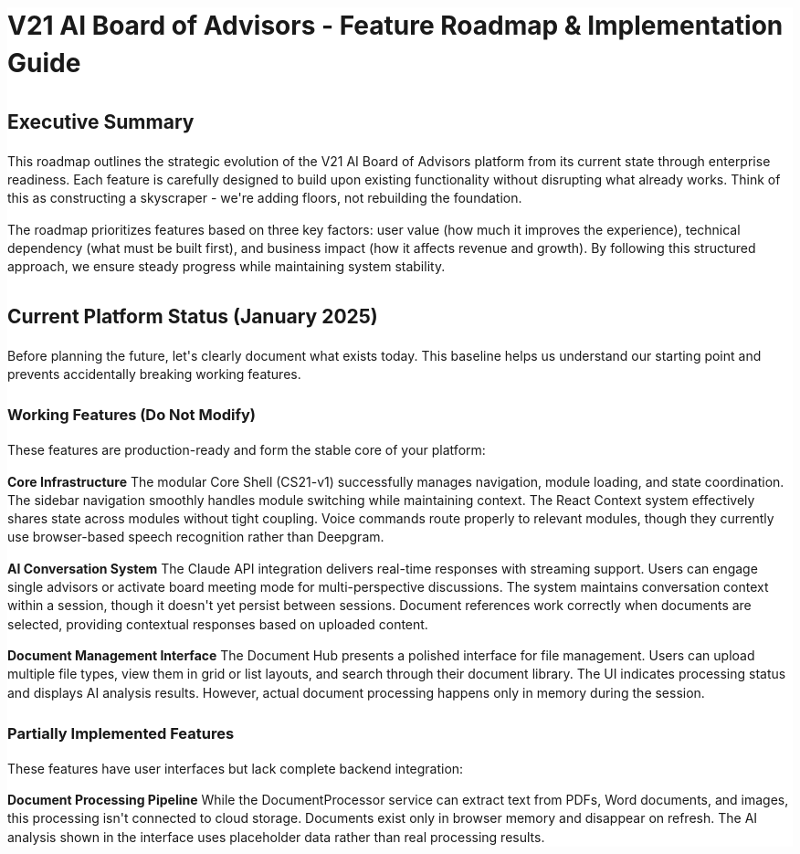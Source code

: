 # V21 AI Board of Advisors - Feature Roadmap & Implementation Guide

## Executive Summary

This roadmap outlines the strategic evolution of the V21 AI Board of Advisors platform from its current state through enterprise readiness. Each feature is carefully designed to build upon existing functionality without disrupting what already works. Think of this as constructing a skyscraper - we're adding floors, not rebuilding the foundation.

The roadmap prioritizes features based on three key factors: user value (how much it improves the experience), technical dependency (what must be built first), and business impact (how it affects revenue and growth). By following this structured approach, we ensure steady progress while maintaining system stability.

## Current Platform Status (January 2025)

Before planning the future, let's clearly document what exists today. This baseline helps us understand our starting point and prevents accidentally breaking working features.

### Working Features (Do Not Modify)
These features are production-ready and form the stable core of your platform:

**Core Infrastructure**
The modular Core Shell (CS21-v1) successfully manages navigation, module loading, and state coordination. The sidebar navigation smoothly handles module switching while maintaining context. The React Context system effectively shares state across modules without tight coupling. Voice commands route properly to relevant modules, though they currently use browser-based speech recognition rather than Deepgram.

**AI Conversation System**
The Claude API integration delivers real-time responses with streaming support. Users can engage single advisors or activate board meeting mode for multi-perspective discussions. The system maintains conversation context within a session, though it doesn't yet persist between sessions. Document references work correctly when documents are selected, providing contextual responses based on uploaded content.

**Document Management Interface**
The Document Hub presents a polished interface for file management. Users can upload multiple file types, view them in grid or list layouts, and search through their document library. The UI indicates processing status and displays AI analysis results. However, actual document processing happens only in memory during the session.

### Partially Implemented Features
These features have user interfaces but lack complete backend integration:

**Document Processing Pipeline**
While the DocumentProcessor service can extract text from PDFs, Word documents, and images, this processing isn't connected to cloud storage. Documents exist only in browser memory and disappear on refresh. The AI analysis shown in the interface uses placeholder data rather than real processing results.
